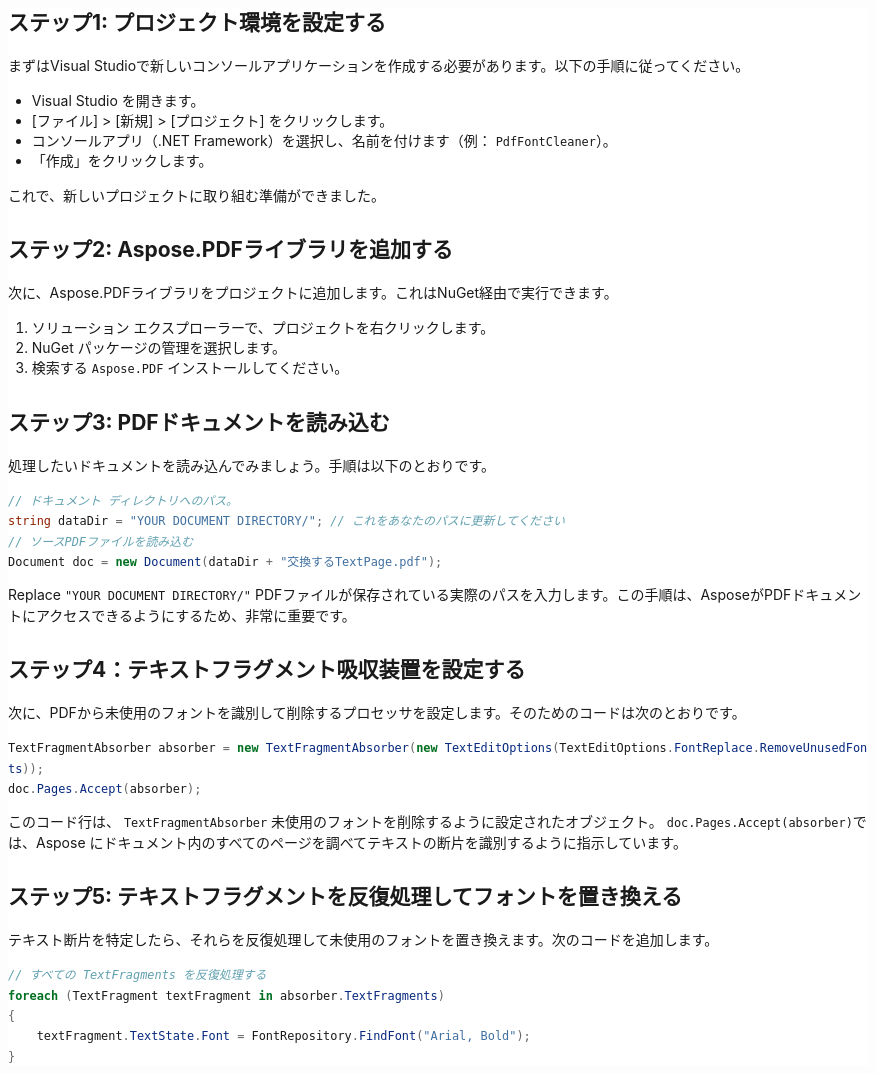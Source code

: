 ## ステップ1: プロジェクト環境を設定する

まずはVisual Studioで新しいコンソールアプリケーションを作成する必要があります。以下の手順に従ってください。

- Visual Studio を開きます。
- [ファイル] > [新規] > [プロジェクト] をクリックします。
- コンソールアプリ（.NET Framework）を選択し、名前を付けます（例： `PdfFontCleaner`）。
- 「作成」をクリックします。

これで、新しいプロジェクトに取り組む準備ができました。

## ステップ2: Aspose.PDFライブラリを追加する

次に、Aspose.PDFライブラリをプロジェクトに追加します。これはNuGet経由で実行できます。

1. ソリューション エクスプローラーで、プロジェクトを右クリックします。
2. NuGet パッケージの管理を選択します。
3. 検索する `Aspose.PDF` インストールしてください。

## ステップ3: PDFドキュメントを読み込む

処理したいドキュメントを読み込んでみましょう。手順は以下のとおりです。

```csharp
// ドキュメント ディレクトリへのパス。
string dataDir = "YOUR DOCUMENT DIRECTORY/"; // これをあなたのパスに更新してください
// ソースPDFファイルを読み込む
Document doc = new Document(dataDir + "交換するTextPage.pdf");
```

Replace `"YOUR DOCUMENT DIRECTORY/"` PDFファイルが保存されている実際のパスを入力します。この手順は、AsposeがPDFドキュメントにアクセスできるようにするため、非常に重要です。 

## ステップ4：テキストフラグメント吸収装置を設定する

次に、PDFから未使用のフォントを識別して削除するプロセッサを設定します。そのためのコードは次のとおりです。

```csharp
TextFragmentAbsorber absorber = new TextFragmentAbsorber(new TextEditOptions(TextEditOptions.FontReplace.RemoveUnusedFonts));
doc.Pages.Accept(absorber);
```

このコード行は、 `TextFragmentAbsorber` 未使用のフォントを削除するように設定されたオブジェクト。 `doc.Pages.Accept(absorber)`では、Aspose にドキュメント内のすべてのページを調べてテキストの断片を識別するように指示しています。

## ステップ5: テキストフラグメントを反復処理してフォントを置き換える

テキスト断片を特定したら、それらを反復処理して未使用のフォントを置き換えます。次のコードを追加します。

```csharp
// すべての TextFragments を反復処理する
foreach (TextFragment textFragment in absorber.TextFragments)
{
    textFragment.TextState.Font = FontRepository.FindFont("Arial, Bold");
}
```
